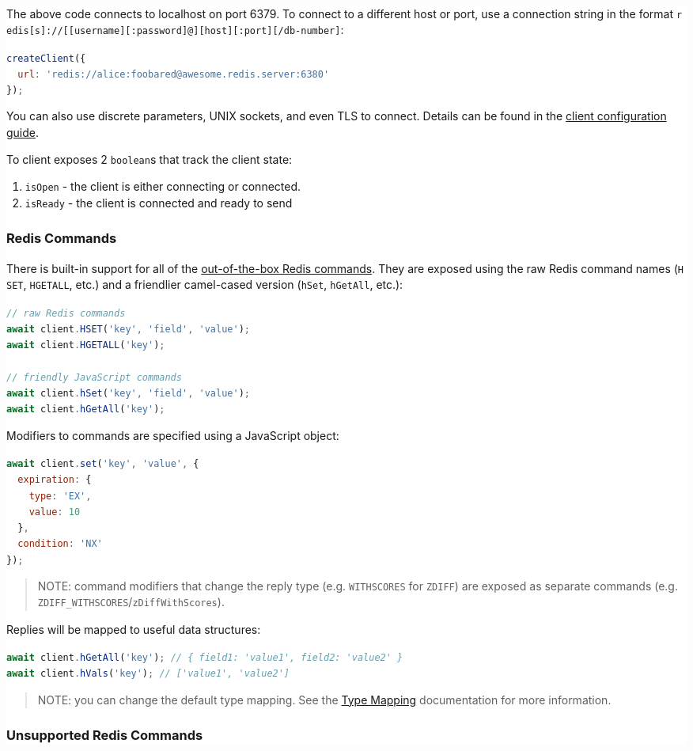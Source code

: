 The above code connects to localhost on port 6379. To connect to a different host or port, use a connection string in the format `redis[s]://[[username][:password]@][host][:port][/db-number]`:

```javascript
createClient({
  url: 'redis://alice:foobared@awesome.redis.server:6380'
});
```

You can also use discrete parameters, UNIX sockets, and even TLS to connect. Details can be found in the [client configuration guide](../../docs/client-configuration.md).

To client exposes 2 `boolean`s that track the client state:
1. `isOpen` - the client is either connecting or connected.
2. `isReady` - the client is connected and ready to send 

### Redis Commands

There is built-in support for all of the [out-of-the-box Redis commands](https://redis.io/commands). They are exposed using the raw Redis command names (`HSET`, `HGETALL`, etc.) and a friendlier camel-cased version (`hSet`, `hGetAll`, etc.):

```javascript
// raw Redis commands
await client.HSET('key', 'field', 'value');
await client.HGETALL('key');

// friendly JavaScript commands
await client.hSet('key', 'field', 'value');
await client.hGetAll('key');
```

Modifiers to commands are specified using a JavaScript object:

```javascript
await client.set('key', 'value', {
  expiration: {
    type: 'EX',
    value: 10
  },
  condition: 'NX'
});
```

> NOTE: command modifiers that change the reply type (e.g. `WITHSCORES` for `ZDIFF`) are exposed as separate commands (e.g. `ZDIFF_WITHSCORES`/`zDiffWithScores`).

Replies will be mapped to useful data structures:

```javascript
await client.hGetAll('key'); // { field1: 'value1', field2: 'value2' }
await client.hVals('key'); // ['value1', 'value2']
```

> NOTE: you can change the default type mapping. See the [Type Mapping](../../docs/command-options.md#type-mapping) documentation for more information.

### Unsupported Redis Commands
